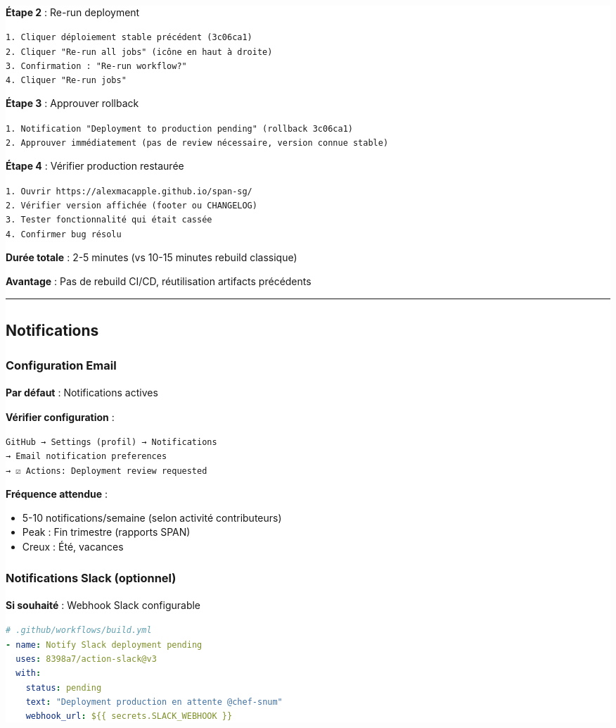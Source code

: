 **Étape 2** : Re-run deployment

```
1. Cliquer déploiement stable précédent (3c06ca1)
2. Cliquer "Re-run all jobs" (icône en haut à droite)
3. Confirmation : "Re-run workflow?"
4. Cliquer "Re-run jobs"
```

**Étape 3** : Approuver rollback

```
1. Notification "Deployment to production pending" (rollback 3c06ca1)
2. Approuver immédiatement (pas de review nécessaire, version connue stable)
```

**Étape 4** : Vérifier production restaurée

```
1. Ouvrir https://alexmacapple.github.io/span-sg/
2. Vérifier version affichée (footer ou CHANGELOG)
3. Tester fonctionnalité qui était cassée
4. Confirmer bug résolu
```

**Durée totale** : 2-5 minutes (vs 10-15 minutes rebuild classique)

**Avantage** : Pas de rebuild CI/CD, réutilisation artifacts précédents

---

## Notifications

### Configuration Email

**Par défaut** : Notifications actives

**Vérifier configuration** :

```
GitHub → Settings (profil) → Notifications
→ Email notification preferences
→ ☑ Actions: Deployment review requested
```

**Fréquence attendue** :
- 5-10 notifications/semaine (selon activité contributeurs)
- Peak : Fin trimestre (rapports SPAN)
- Creux : Été, vacances

### Notifications Slack (optionnel)

**Si souhaité** : Webhook Slack configurable

```yaml
# .github/workflows/build.yml
- name: Notify Slack deployment pending
  uses: 8398a7/action-slack@v3
  with:
    status: pending
    text: "Deployment production en attente @chef-snum"
    webhook_url: ${{ secrets.SLACK_WEBHOOK }}
```
